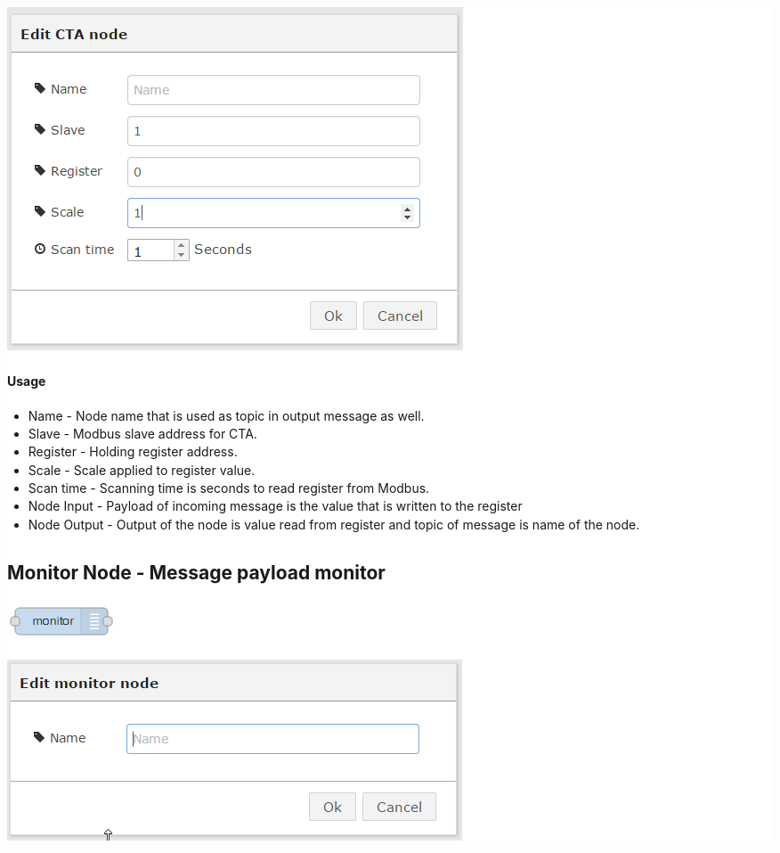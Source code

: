 ![](./docs/cta_dialog.png)

#### Usage

- Name - Node name that is used as topic in output message as well.
- Slave - Modbus slave address for CTA.
- Register - Holding register address.
- Scale - Scale applied to register value.
- Scan time - Scanning time is seconds to read register from Modbus.  
- Node Input - Payload of incoming message is the value that is written to the register
- Node Output - Output of the node is value read from register and topic of message is name of the node.



## Monitor Node - Message payload monitor 


![](./docs/monitor_node.png)

![](./docs/monitor_dialog.png)
